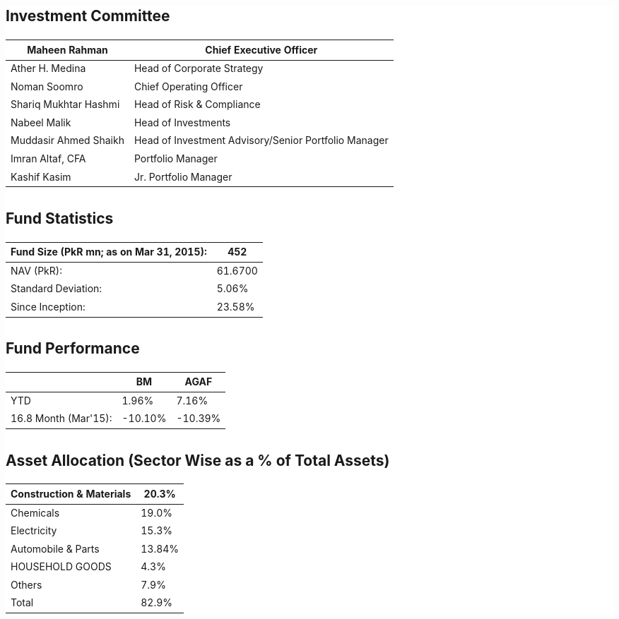 ## Investment Committee

| Maheen Rahman         | Chief Executive Officer                              |
| --------------------- | ---------------------------------------------------- |
| Ather H. Medina       | Head of Corporate Strategy                           |
| Noman Soomro          | Chief Operating Officer                              |
| Shariq Mukhtar Hashmi | Head of Risk & Compliance                            |
| Nabeel Malik          | Head of Investments                                  |
| Muddasir Ahmed Shaikh | Head of Investment Advisory/Senior Portfolio Manager |
| Imran Altaf, CFA      | Portfolio Manager                                    |
| Kashif Kasim          | Jr. Portfolio Manager                                |

## Fund Statistics

| Fund Size (PkR mn; as on Mar 31, 2015): | 452     |
| --------------------------------------- | ------- |
| NAV (PkR):                              | 61.6700 |
| Standard Deviation:                     | 5.06%   |
| Since Inception:                        | 23.58%  |

## Fund Performance

|                      | BM      | AGAF    |
| -------------------- | ------- | ------- |
| YTD                  | 1.96%   | 7.16%   |
| 16.8 Month (Mar'15): | -10.10% | -10.39% |

## Asset Allocation (Sector Wise as a % of Total Assets)

| Construction & Materials | 20.3%  |
| ------------------------ | ------ |
| Chemicals                | 19.0%  |
| Electricity              | 15.3%  |
| Automobile & Parts       | 13.84% |
| HOUSEHOLD GOODS          | 4.3%   |
| Others                   | 7.9%   |
| Total                    | 82.9%  |
